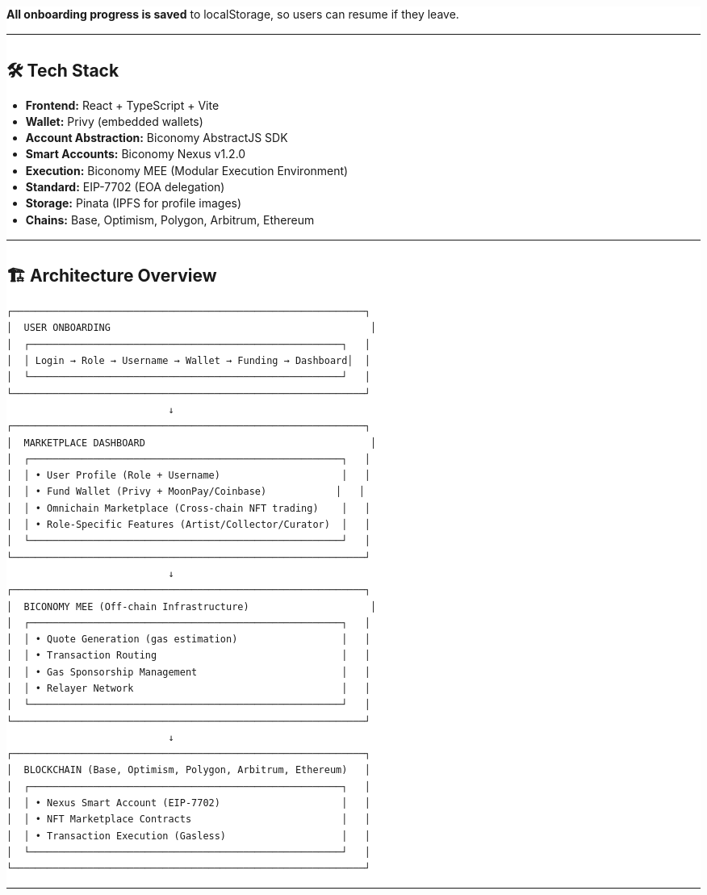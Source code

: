 **All onboarding progress is saved** to localStorage, so users can resume if they leave.

---

## 🛠 Tech Stack

- **Frontend:** React + TypeScript + Vite
- **Wallet:** Privy (embedded wallets)
- **Account Abstraction:** Biconomy AbstractJS SDK
- **Smart Accounts:** Biconomy Nexus v1.2.0
- **Execution:** Biconomy MEE (Modular Execution Environment)
- **Standard:** EIP-7702 (EOA delegation)
- **Storage:** Pinata (IPFS for profile images)
- **Chains:** Base, Optimism, Polygon, Arbitrum, Ethereum

---

## 🏗 Architecture Overview

```
┌─────────────────────────────────────────────────────────────┐
│  USER ONBOARDING                                             │
│  ┌──────────────────────────────────────────────────────┐   │
│  │ Login → Role → Username → Wallet → Funding → Dashboard│  │
│  └──────────────────────────────────────────────────────┘   │
└─────────────────────────────────────────────────────────────┘
                            ↓
┌─────────────────────────────────────────────────────────────┐
│  MARKETPLACE DASHBOARD                                       │
│  ┌──────────────────────────────────────────────────────┐   │
│  │ • User Profile (Role + Username)                     │   │
│  │ • Fund Wallet (Privy + MoonPay/Coinbase)            │   │
│  │ • Omnichain Marketplace (Cross-chain NFT trading)    │   │
│  │ • Role-Specific Features (Artist/Collector/Curator)  │   │
│  └──────────────────────────────────────────────────────┘   │
└─────────────────────────────────────────────────────────────┘
                            ↓
┌─────────────────────────────────────────────────────────────┐
│  BICONOMY MEE (Off-chain Infrastructure)                     │
│  ┌──────────────────────────────────────────────────────┐   │
│  │ • Quote Generation (gas estimation)                  │   │
│  │ • Transaction Routing                                │   │
│  │ • Gas Sponsorship Management                         │   │
│  │ • Relayer Network                                    │   │
│  └──────────────────────────────────────────────────────┘   │
└─────────────────────────────────────────────────────────────┘
                            ↓
┌─────────────────────────────────────────────────────────────┐
│  BLOCKCHAIN (Base, Optimism, Polygon, Arbitrum, Ethereum)   │
│  ┌──────────────────────────────────────────────────────┐   │
│  │ • Nexus Smart Account (EIP-7702)                     │   │
│  │ • NFT Marketplace Contracts                          │   │
│  │ • Transaction Execution (Gasless)                    │   │
│  └──────────────────────────────────────────────────────┘   │
└─────────────────────────────────────────────────────────────┘
```

---